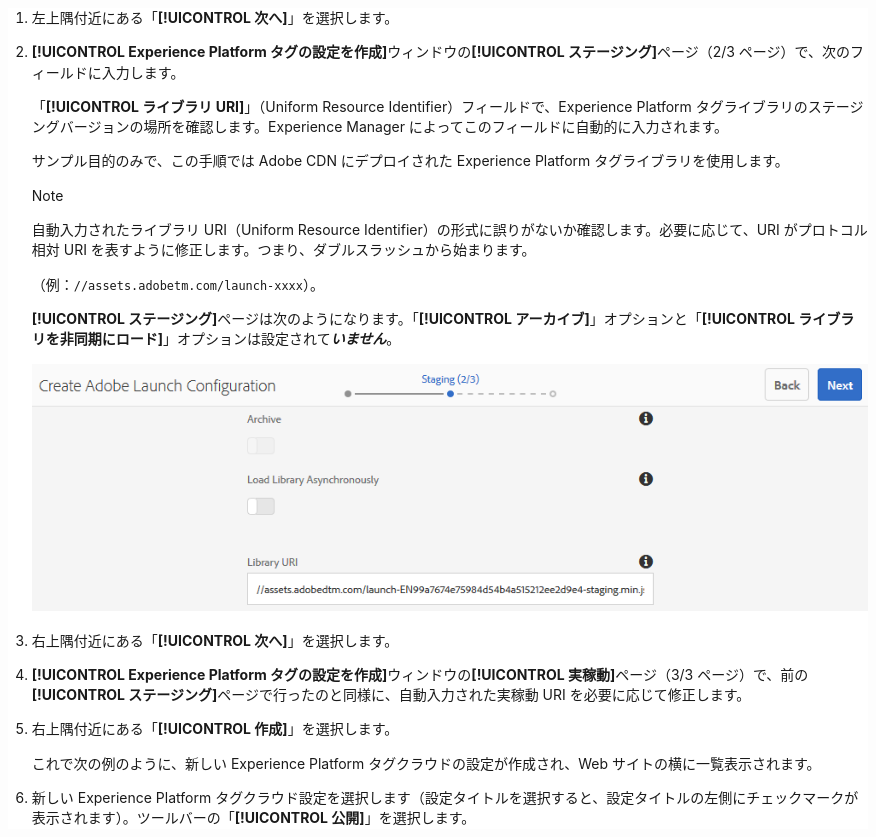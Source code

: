 
1. 左上隅付近にある「**[!UICONTROL 次へ]**」を選択します。
1. **[!UICONTROL Experience Platform タグの設定を作成]**&#x200B;ウィンドウの&#x200B;**[!UICONTROL ステージング]**&#x200B;ページ（2/3 ページ）で、次のフィールドに入力します。

   「**[!UICONTROL ライブラリ URI]**」（Uniform Resource Identifier）フィールドで、Experience Platform タグライブラリのステージングバージョンの場所を確認します。Experience Manager によってこのフィールドに自動的に入力されます。

   サンプル目的のみで、この手順では Adobe CDN にデプロイされた Experience Platform タグライブラリを使用します。

   >[!NOTE]
   >
   >自動入力されたライブラリ URI（Uniform Resource Identifier）の形式に誤りがないか確認します。必要に応じて、URI がプロトコル相対 URI を表すように修正します。つまり、ダブルスラッシュから始まります。
   >
   >
   >（例：`//assets.adobetm.com/launch-xxxx`）。

   **[!UICONTROL ステージング]**&#x200B;ページは次のようになります。「**[!UICONTROL アーカイブ]**」オプションと「**[!UICONTROL ライブラリを非同期にロード]**」オプションは設定されて&#x200B;***いません***。

   ![image2019-7-15_15-21-8](assets/image2019-7-15_15-21-8.png)

1. 右上隅付近にある「**[!UICONTROL 次へ]**」を選択します。
1. **[!UICONTROL Experience Platform タグの設定を作成]**&#x200B;ウィンドウの&#x200B;**[!UICONTROL 実稼動]**&#x200B;ページ（3/3 ページ）で、前の&#x200B;**[!UICONTROL ステージング]**&#x200B;ページで行ったのと同様に、自動入力された実稼動 URI を必要に応じて修正します。
1. 右上隅付近にある「**[!UICONTROL 作成]**」を選択します。

   これで次の例のように、新しい Experience Platform タグクラウドの設定が作成され、Web サイトの横に一覧表示されます。

1. 新しい Experience Platform タグクラウド設定を選択します（設定タイトルを選択すると、設定タイトルの左側にチェックマークが表示されます）。ツールバーの「**[!UICONTROL 公開]**」を選択します。
